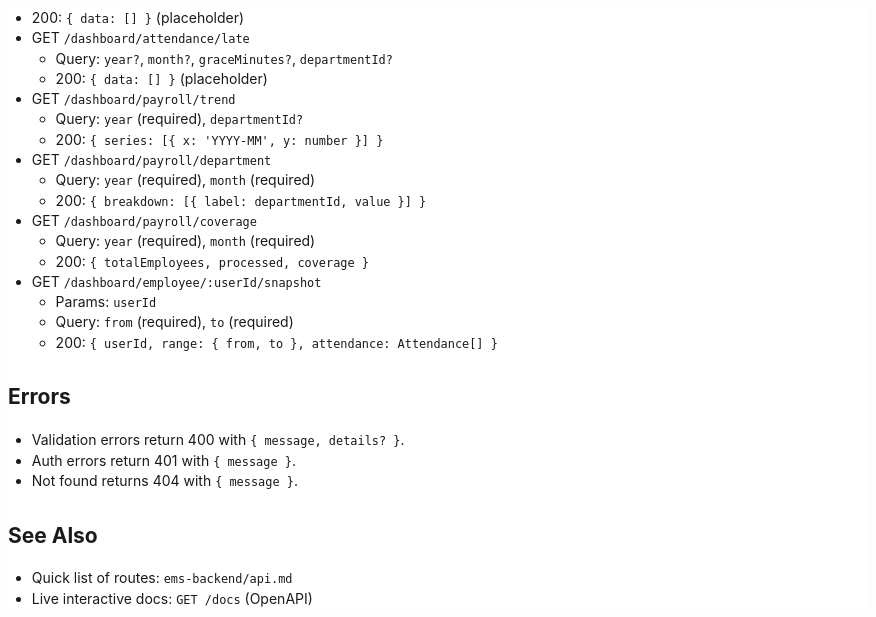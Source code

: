   - 200: `{ data: [] }` (placeholder)
- GET `/dashboard/attendance/late`
  - Query: `year?`, `month?`, `graceMinutes?`, `departmentId?`
  - 200: `{ data: [] }` (placeholder)
- GET `/dashboard/payroll/trend`
  - Query: `year` (required), `departmentId?`
  - 200: `{ series: [{ x: 'YYYY-MM', y: number }] }`
- GET `/dashboard/payroll/department`
  - Query: `year` (required), `month` (required)
  - 200: `{ breakdown: [{ label: departmentId, value }] }`
- GET `/dashboard/payroll/coverage`
  - Query: `year` (required), `month` (required)
  - 200: `{ totalEmployees, processed, coverage }`
- GET `/dashboard/employee/:userId/snapshot`
  - Params: `userId`
  - Query: `from` (required), `to` (required)
  - 200: `{ userId, range: { from, to }, attendance: Attendance[] }`

## Errors

- Validation errors return 400 with `{ message, details? }`.
- Auth errors return 401 with `{ message }`.
- Not found returns 404 with `{ message }`.

## See Also

- Quick list of routes: `ems-backend/api.md`
- Live interactive docs: `GET /docs` (OpenAPI)

